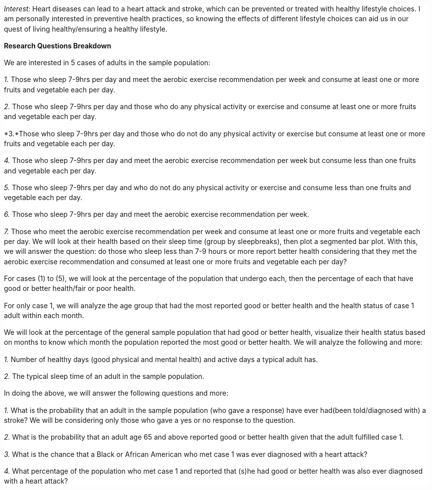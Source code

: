*Interest:* Heart diseases can lead to a heart attack and stroke, which can be prevented or treated with healthy lifestyle choices. I am personally interested in preventive health practices, so knowing the effects of different lifestyle choices can aid us in our quest of living healthy/ensuring a healthy lifestyle.

**Research Questions Breakdown**

We are interested in 5 cases of adults in the sample population:

*1.* Those who sleep 7-9hrs per day and meet the aerobic exercise recommendation per week and consume at least one or more fruits and vegetable each per day.

*2.* Those who sleep 7-9hrs per day and those who do any physical activity or exercise and consume at least one or more fruits and vegetable each per day.

*3.*Those who sleep 7-9hrs per day and those who do not do any physical activity or exercise but consume at least one or more fruits and vegetable each per day.

*4.* Those who sleep 7-9hrs per day and meet the aerobic exercise recommendation per week but consume less than one fruits and vegetable each per day.

*5.* Those who sleep 7-9hrs per day and who do not do any physical activity or exercise and consume less than one fruits and vegetable each per day.

*6.* Those who sleep 7-9hrs per day and meet the aerobic exercise recommendation per week.

*7.* Those who meet the aerobic exercise recommendation per week and consume at least one or more fruits and vegetable each per day. We will look at their health based on their sleep time (group by sleepbreaks), then plot a segmented bar plot. With this, we will answer the question: do those who sleep less than 7-9 hours or more report better health considering that they met the aerobic exercise recommendation and consumed at least one or more fruits and vegetable each per day?

For cases (1) to (5), we will look at the percentage of the population that undergo each, then the percentage of each that have good or better health/fair or poor health.

For only case 1, we will analyze the age group that had the most reported good or better health and the health status of case 1 adult within each month.

We will look at the percentage of the general sample population that had good or better health, visualize their health status based on months to know which month the population reported the most good or better health. We will analyze the following and more:

*1.* Number of healthy days (good physical and mental health) and active days a typical adult has.

*2.* The typical sleep time of an adult in the sample population.

In doing the above,  we will answer the following questions and more:

*1.* What is the probability that an adult in the sample population  (who gave a response) have ever had(been told/diagnosed with) a stroke? We will be considering only those who gave a yes or no response to the question.

*2.* What is the probability that an adult age 65 and above reported good or better health given that the adult fulfilled case 1.

*3.* What is the chance that a Black or African American who met case 1 was ever diagnosed with a heart attack?

*4.* What percentage of the population who met case 1 and reported that (s)he had good or better health was also ever diagnosed with a heart attack?
